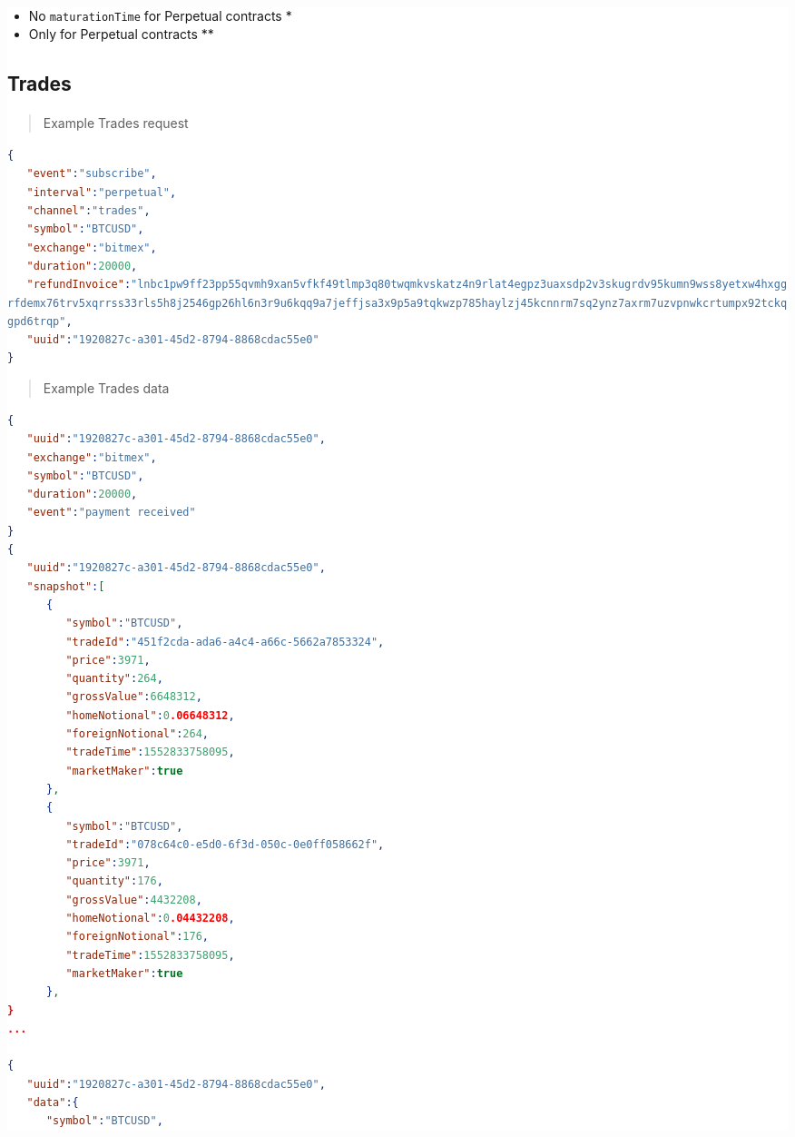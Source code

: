 * No `maturationTime` for Perpetual contracts * 
* Only for Perpetual contracts **

## Trades

> Example Trades request 

```json
{  
   "event":"subscribe",
   "interval":"perpetual",
   "channel":"trades",
   "symbol":"BTCUSD",
   "exchange":"bitmex",
   "duration":20000,
   "refundInvoice":"lnbc1pw9ff23pp55qvmh9xan5vfkf49tlmp3q80twqmkvskatz4n9rlat4egpz3uaxsdp2v3skugrdv95kumn9wss8yetxw4hxggrfdemx76trv5xqrrss33rls5h8j2546gp26hl6n3r9u6kqq9a7jeffjsa3x9p5a9tqkwzp785haylzj45kcnnrm7sq2ynz7axrm7uzvpnwkcrtumpx92tckqgpd6trqp",
   "uuid":"1920827c-a301-45d2-8794-8868cdac55e0"
}

```

> Example Trades data

```json
{  
   "uuid":"1920827c-a301-45d2-8794-8868cdac55e0",
   "exchange":"bitmex",
   "symbol":"BTCUSD",
   "duration":20000,
   "event":"payment received"
}
{  
   "uuid":"1920827c-a301-45d2-8794-8868cdac55e0",
   "snapshot":[  
      {  
         "symbol":"BTCUSD",
         "tradeId":"451f2cda-ada6-a4c4-a66c-5662a7853324",
         "price":3971,
         "quantity":264,
         "grossValue":6648312,
         "homeNotional":0.06648312,
         "foreignNotional":264,
         "tradeTime":1552833758095,
         "marketMaker":true
      },
      {  
         "symbol":"BTCUSD",
         "tradeId":"078c64c0-e5d0-6f3d-050c-0e0ff058662f",
         "price":3971,
         "quantity":176,
         "grossValue":4432208,
         "homeNotional":0.04432208,
         "foreignNotional":176,
         "tradeTime":1552833758095,
         "marketMaker":true
      },
}
...

{  
   "uuid":"1920827c-a301-45d2-8794-8868cdac55e0",
   "data":{  
      "symbol":"BTCUSD",
```